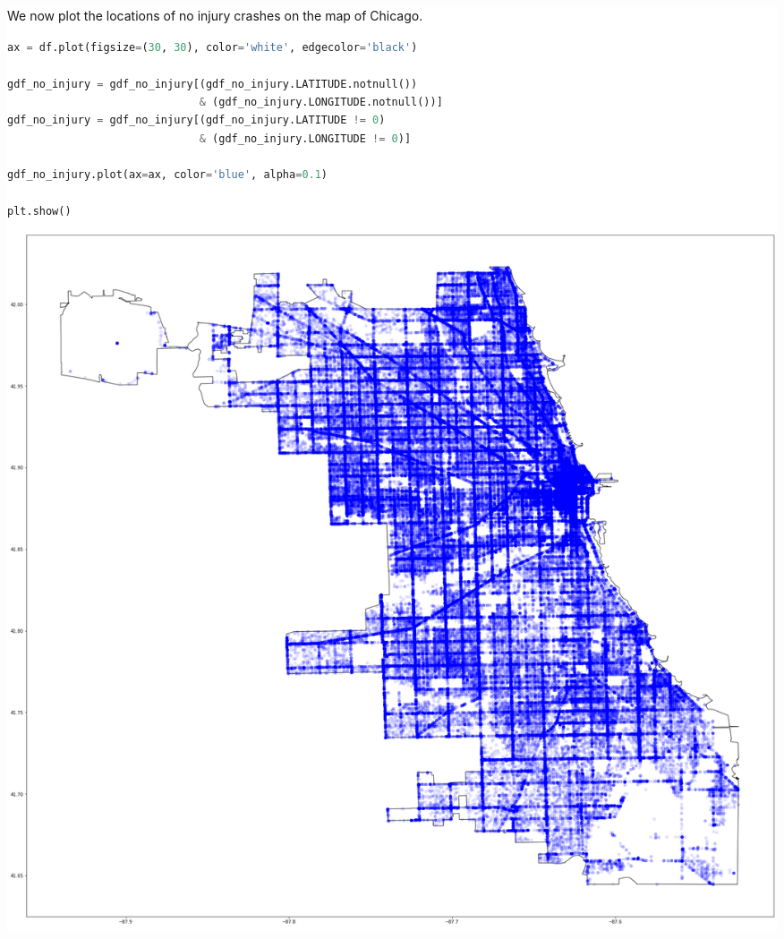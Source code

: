 We now plot the locations of no injury crashes on the map of Chicago.


```python
ax = df.plot(figsize=(30, 30), color='white', edgecolor='black')

gdf_no_injury = gdf_no_injury[(gdf_no_injury.LATITUDE.notnull())
                              & (gdf_no_injury.LONGITUDE.notnull())]
gdf_no_injury = gdf_no_injury[(gdf_no_injury.LATITUDE != 0)
                              & (gdf_no_injury.LONGITUDE != 0)]

gdf_no_injury.plot(ax=ax, color='blue', alpha=0.1)

plt.show()
```


![png](output_74_0.png)
